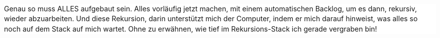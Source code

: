 Genau so muss ALLES aufgebaut sein.  Alles vorläufig jetzt machen, mit einem automatischen Backlog, um es dann, rekursiv, wieder abzuarbeiten.
Und diese Rekursion, darin unterstützt mich der Computer, indem er mich darauf hinweist, was alles so noch auf dem Stack auf mich wartet.
Ohne zu erwähnen, wie tief im Rekursions-Stack ich gerade vergraben bin!
